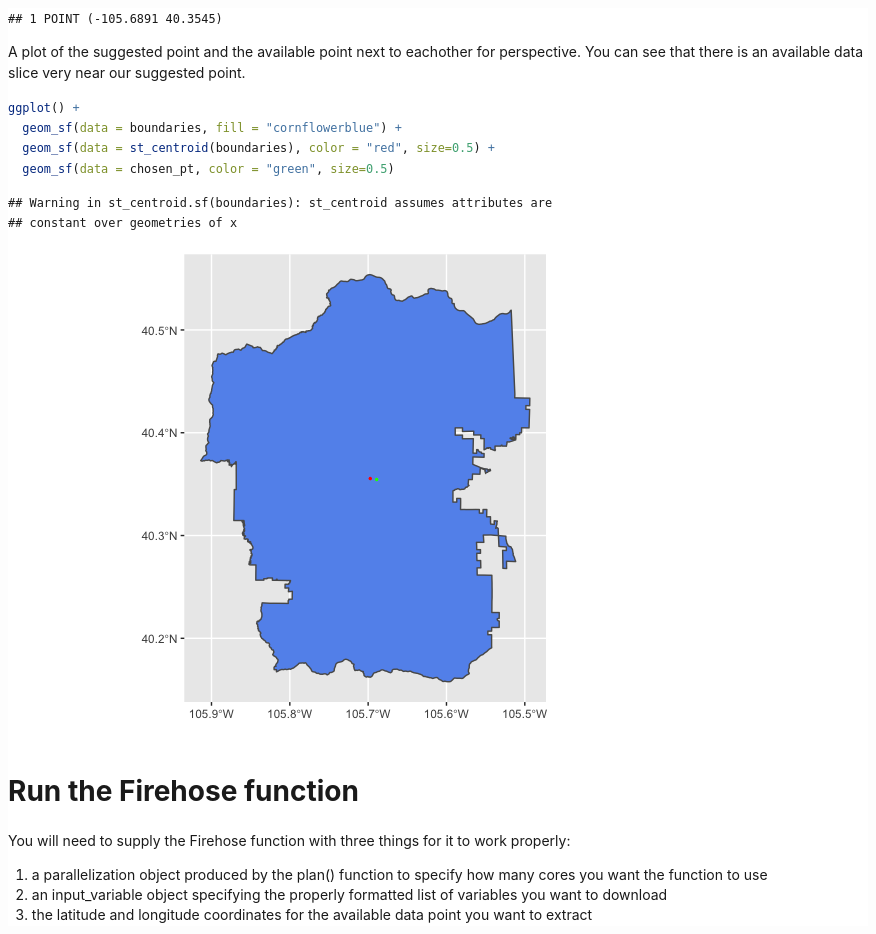     ## 1 POINT (-105.6891 40.3545)

A plot of the suggested point and the available point next to eachother
for perspective. You can see that there is an available data slice very
near our suggested point.

``` r
ggplot() +
  geom_sf(data = boundaries, fill = "cornflowerblue") +
  geom_sf(data = st_centroid(boundaries), color = "red", size=0.5) +
  geom_sf(data = chosen_pt, color = "green", size=0.5)
```

    ## Warning in st_centroid.sf(boundaries): st_centroid assumes attributes are
    ## constant over geometries of x

![](firehose_files/figure-gfm/unnamed-chunk-11-1.png)

# Run the Firehose function

You will need to supply the Firehose function with three things for it
to work properly:

1.  a parallelization object produced by the plan() function to specify
    how many cores you want the function to use
2.  an input_variable object specifying the properly formatted list of
    variables you want to download
3.  the latitude and longitude coordinates for the available data point
    you want to extract
